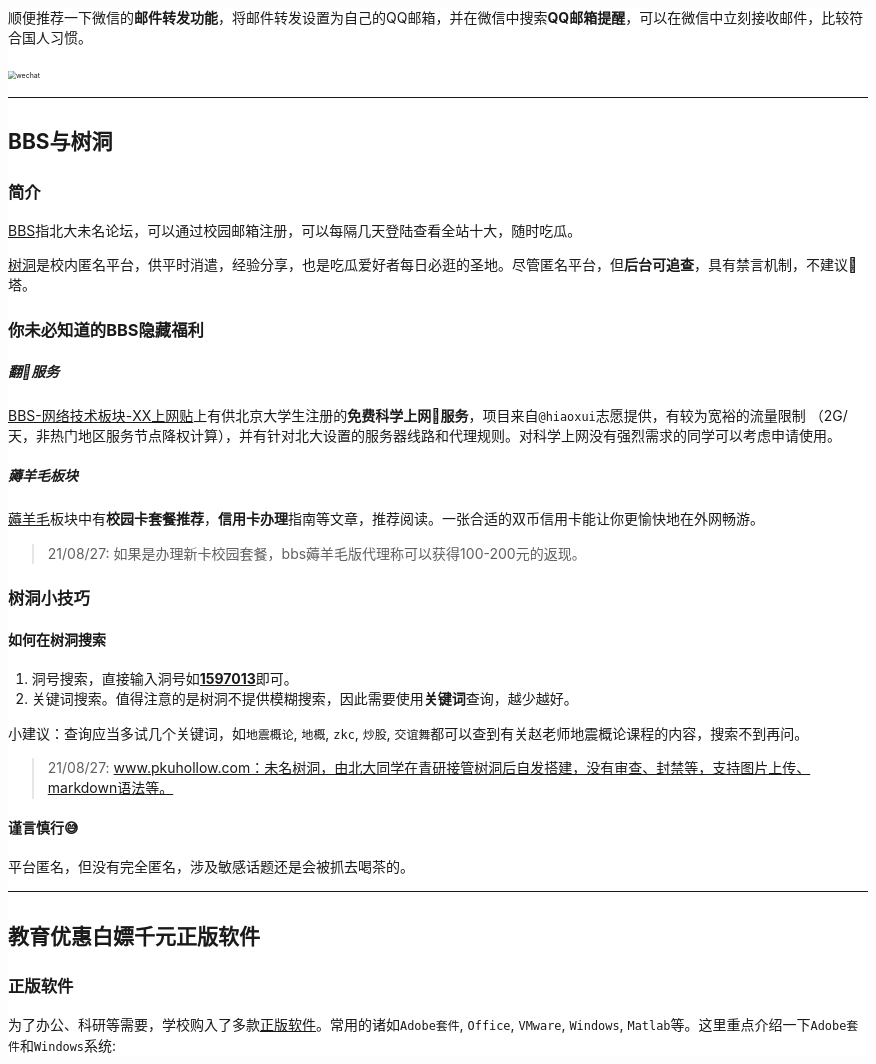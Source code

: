 顺便推荐一下微信的**邮件转发功能**，将邮件转发设置为自己的QQ邮箱，并在微信中搜索**QQ邮箱提醒**，可以在微信中立刻接收邮件，比较符合国人习惯。

<img src="https://tva1.sinaimg.cn/large/007S8ZIlly1ghxhoqefphg30cg0qogtm.gif" alt="wechat" style="zoom:50%;" />

-------

## BBS与树洞

### 简介

[BBS](https://bbs.pku.edu.cn/v2/home.php)指北大未名论坛，可以通过校园邮箱注册，可以每隔几天登陆查看全站十大，随时吃瓜。

[树洞](https://pkuhelper.pku.edu.cn/hole/)是校内匿名平台，供平时消遣，经验分享，也是吃瓜爱好者每日必逛的圣地。尽管匿名平台，但**后台可追查**，具有禁言机制，不建议🐛塔。

### 你未必知道的BBS隐藏福利

##### 翻🧱服务

[BBS-网络技术板块-XX上网贴](https://bbs.pku.edu.cn/v2/post-read.php?bid=35&threadid=16264150)上有供北京大学生注册的**免费科学上网🧱服务**，项目来自`@hiaoxui`志愿提供，有较为宽裕的流量限制 （2G/天，非热门地区服务节点降权计算），并有针对北大设置的服务器线路和代理规则。对科学上网没有强烈需求的同学可以考虑申请使用。

##### 薅羊毛板块

[薅羊毛](https://bbs.pku.edu.cn/v2/thread.php?bid=1380)板块中有**校园卡套餐推荐**，**信用卡办理**指南等文章，推荐阅读。一张合适的双币信用卡能让你更愉快地在外网畅游。

> 21/08/27: 如果是办理新卡校园套餐，bbs薅羊毛版代理称可以获得100-200元的返现。

### 树洞小技巧

#### 如何在树洞搜索

1. 洞号搜索，直接输入洞号如[**1597013**](https://pkuhelper.pku.edu.cn/hole/##1597013)即可。
2. 关键词搜索。值得注意的是树洞不提供模糊搜索，因此需要使用**关键词**查询，越少越好。

小建议：查询应当多试几个关键词，如`地震概论`, `地概`, `zkc`, `炒股`, `交谊舞`都可以查到有关赵老师地震概论课程的内容，搜索不到再问。

> 21/08/27: www.pkuhollow.com：未名树洞，由北大同学在青研接管树洞后自发搭建，没有审查、封禁等，支持图片上传、markdown语法等。

#### 谨言慎行😅

平台匿名，但没有完全匿名，涉及敏感话题还是会被抓去喝茶的。

--------

## 教育优惠白嫖千元正版软件

### 正版软件

为了办公、科研等需要，学校购入了多款[正版软件](https://software.w.pku.edu.cn/)。常用的诸如`Adobe套件`, `Office`, `VMware`, `Windows`, `Matlab`等。这里重点介绍一下`Adobe套件`和`Windows`系统:
